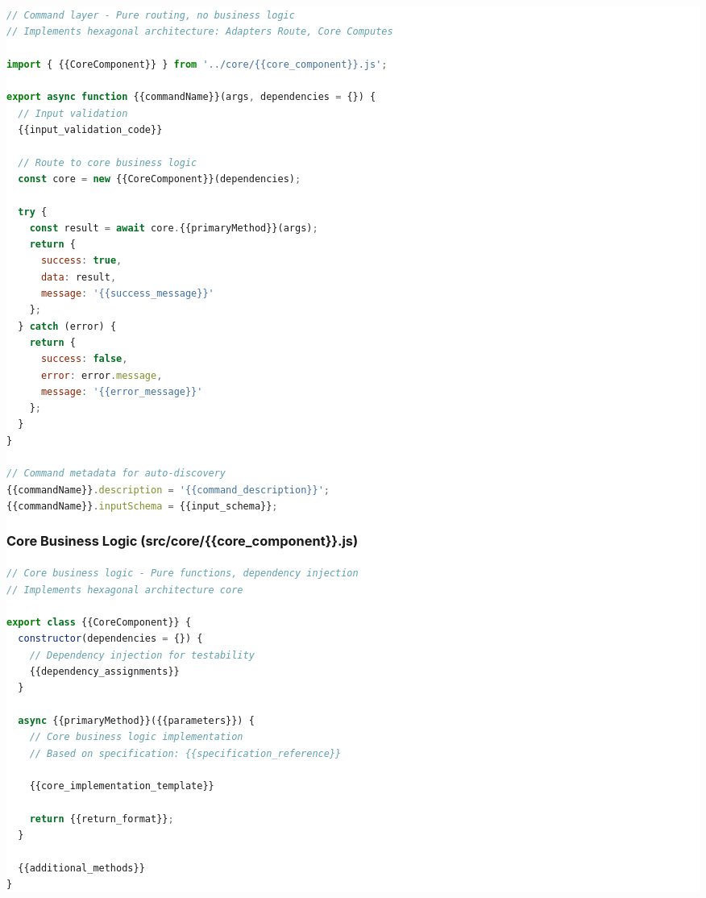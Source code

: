 ```javascript
// Command layer - Pure routing, no business logic
// Implements hexagonal architecture: Adapters Route, Core Computes

import { {{CoreComponent}} } from '../core/{{core_component}}.js';

export async function {{commandName}}(args, dependencies = {}) {
  // Input validation
  {{input_validation_code}}

  // Route to core business logic
  const core = new {{CoreComponent}}(dependencies);
  
  try {
    const result = await core.{{primaryMethod}}(args);
    return {
      success: true,
      data: result,
      message: '{{success_message}}'
    };
  } catch (error) {
    return {
      success: false,
      error: error.message,
      message: '{{error_message}}'
    };
  }
}

// Command metadata for auto-discovery
{{commandName}}.description = '{{command_description}}';
{{commandName}}.inputSchema = {{input_schema}};
```

### Core Business Logic (src/core/{{core_component}}.js)

```javascript
// Core business logic - Pure functions, dependency injection
// Implements hexagonal architecture core

export class {{CoreComponent}} {
  constructor(dependencies = {}) {
    // Dependency injection for testability
    {{dependency_assignments}}
  }

  async {{primaryMethod}}({{parameters}}) {
    // Core business logic implementation
    // Based on specification: {{specification_reference}}
    
    {{core_implementation_template}}
    
    return {{return_format}};
  }

  {{additional_methods}}
}
```
